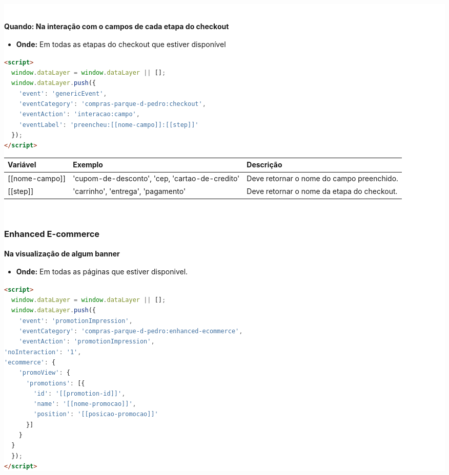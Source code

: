 
<br />

**Quando: Na interação com o campos de cada etapa do checkout**<br />

- **Onde:** Em todas as etapas do checkout que estiver disponível
    
```html
<script>
  window.dataLayer = window.dataLayer || [];
  window.dataLayer.push({
    'event': 'genericEvent',
    'eventCategory': 'compras-parque-d-pedro:checkout',
    'eventAction': 'interacao:campo',
    'eventLabel': 'preencheu:[[nome-campo]]:[[step]]'
  });
</script>
```

| Variável        | Exemplo                               | Descrição                         |
| :-------------- | :------------------------------------ | :-------------------------------- |
| [[nome-campo]] |  'cupom-de-desconto', 'cep, 'cartao-de-credito' | Deve retornar o nome do campo preenchido. |
| [[step]] | 'carrinho', 'entrega', 'pagamento' | Deve retornar o nome da etapa do checkout. |


<br />


### Enhanced E-commerce

**Na visualização de algum banner**<br />

- **Onde:** Em todas as páginas que estiver disponivel. 
    
```html
<script>
  window.dataLayer = window.dataLayer || [];
  window.dataLayer.push({
    'event': 'promotionImpression',
    'eventCategory': 'compras-parque-d-pedro:enhanced-ecommerce',
    'eventAction': 'promotionImpression',
'noInteraction': '1',
'ecommerce': {
    'promoView': {
      'promotions': [{
        'id': '[[promotion-id]]',
        'name': '[[nome-promocao]]',
        'position': '[[posicao-promocao]]'
      }]
    }
  }
  });
</script>
```

